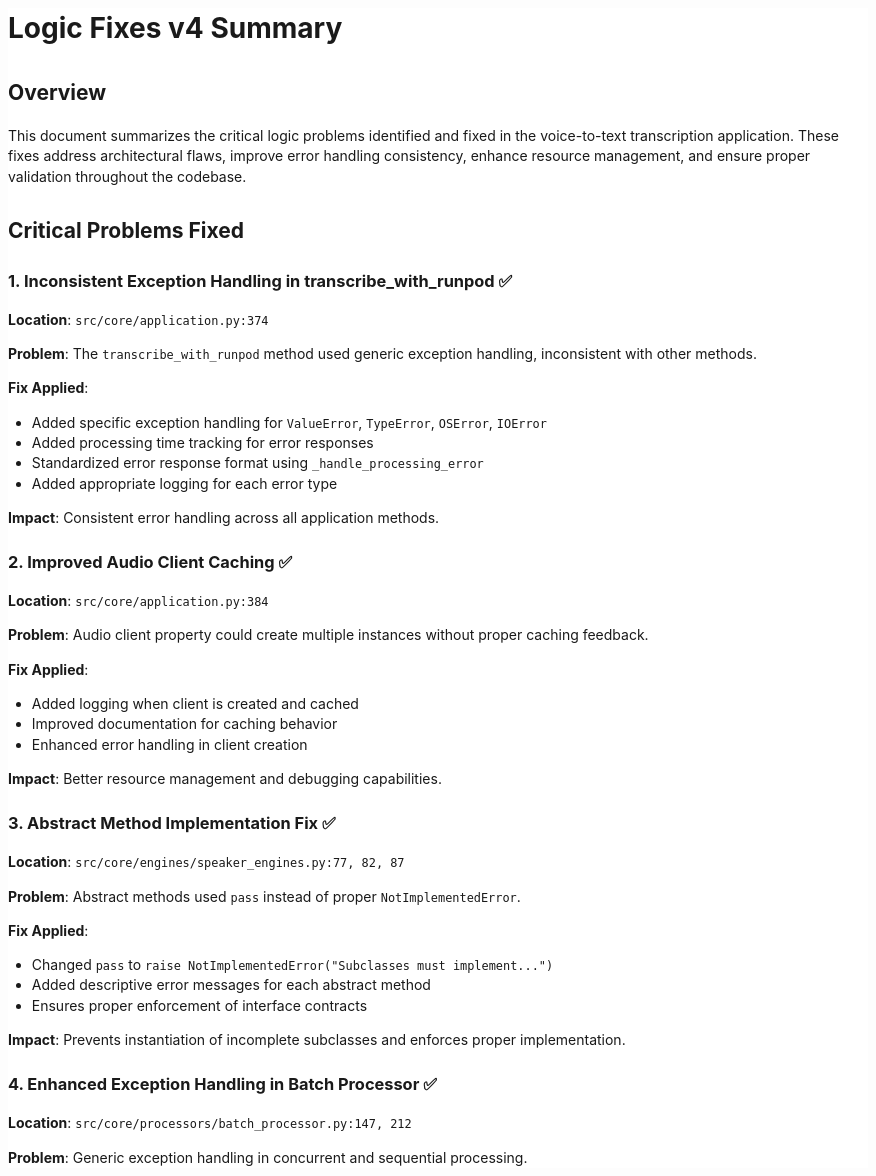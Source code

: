 # Logic Fixes v4 Summary

## Overview
This document summarizes the critical logic problems identified and fixed in the voice-to-text transcription application. These fixes address architectural flaws, improve error handling consistency, enhance resource management, and ensure proper validation throughout the codebase.

## Critical Problems Fixed

### 1. **Inconsistent Exception Handling in transcribe_with_runpod** ✅
**Location**: `src/core/application.py:374`

**Problem**: The `transcribe_with_runpod` method used generic exception handling, inconsistent with other methods.

**Fix Applied**:
- Added specific exception handling for `ValueError`, `TypeError`, `OSError`, `IOError`
- Added processing time tracking for error responses
- Standardized error response format using `_handle_processing_error`
- Added appropriate logging for each error type

**Impact**: Consistent error handling across all application methods.

### 2. **Improved Audio Client Caching** ✅
**Location**: `src/core/application.py:384`

**Problem**: Audio client property could create multiple instances without proper caching feedback.

**Fix Applied**:
- Added logging when client is created and cached
- Improved documentation for caching behavior
- Enhanced error handling in client creation

**Impact**: Better resource management and debugging capabilities.

### 3. **Abstract Method Implementation Fix** ✅
**Location**: `src/core/engines/speaker_engines.py:77, 82, 87`

**Problem**: Abstract methods used `pass` instead of proper `NotImplementedError`.

**Fix Applied**:
- Changed `pass` to `raise NotImplementedError("Subclasses must implement...")`
- Added descriptive error messages for each abstract method
- Ensures proper enforcement of interface contracts

**Impact**: Prevents instantiation of incomplete subclasses and enforces proper implementation.

### 4. **Enhanced Exception Handling in Batch Processor** ✅
**Location**: `src/core/processors/batch_processor.py:147, 212`

**Problem**: Generic exception handling in concurrent and sequential processing.
